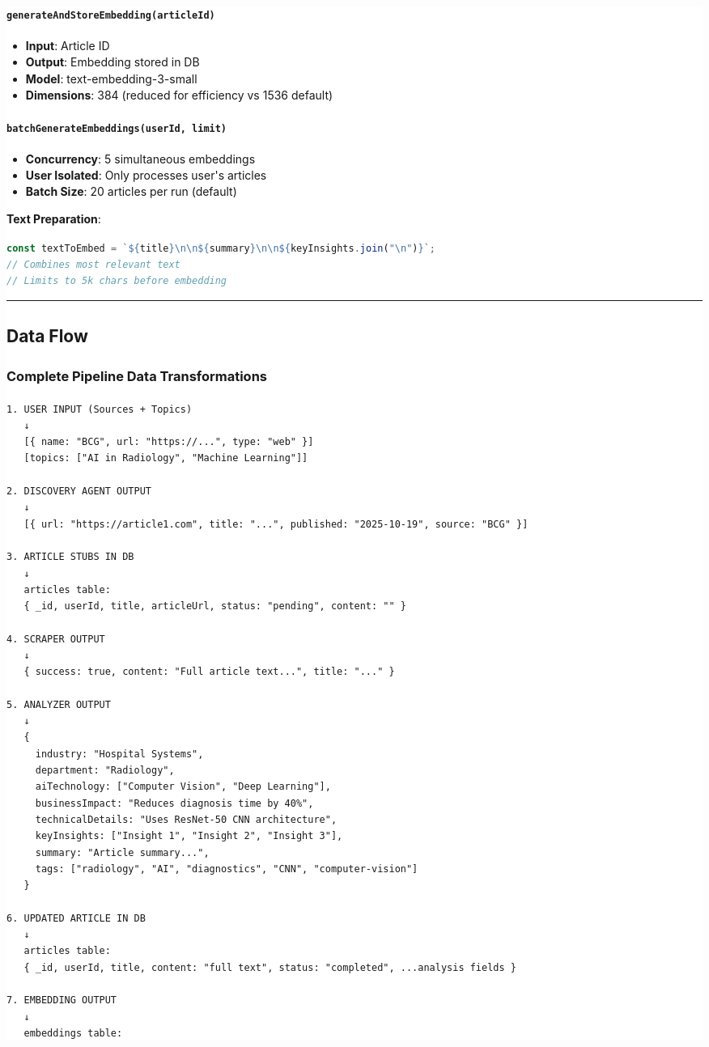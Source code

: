 #### `generateAndStoreEmbedding(articleId)`
- **Input**: Article ID
- **Output**: Embedding stored in DB
- **Model**: text-embedding-3-small
- **Dimensions**: 384 (reduced for efficiency vs 1536 default)

#### `batchGenerateEmbeddings(userId, limit)`
- **Concurrency**: 5 simultaneous embeddings
- **User Isolated**: Only processes user's articles
- **Batch Size**: 20 articles per run (default)

**Text Preparation**:
```typescript
const textToEmbed = `${title}\n\n${summary}\n\n${keyInsights.join("\n")}`;
// Combines most relevant text
// Limits to 5k chars before embedding
```

---

## Data Flow

### Complete Pipeline Data Transformations

```
1. USER INPUT (Sources + Topics)
   ↓
   [{ name: "BCG", url: "https://...", type: "web" }]
   [topics: ["AI in Radiology", "Machine Learning"]]

2. DISCOVERY AGENT OUTPUT
   ↓
   [{ url: "https://article1.com", title: "...", published: "2025-10-19", source: "BCG" }]

3. ARTICLE STUBS IN DB
   ↓
   articles table:
   { _id, userId, title, articleUrl, status: "pending", content: "" }

4. SCRAPER OUTPUT
   ↓
   { success: true, content: "Full article text...", title: "..." }

5. ANALYZER OUTPUT
   ↓
   {
     industry: "Hospital Systems",
     department: "Radiology",
     aiTechnology: ["Computer Vision", "Deep Learning"],
     businessImpact: "Reduces diagnosis time by 40%",
     technicalDetails: "Uses ResNet-50 CNN architecture",
     keyInsights: ["Insight 1", "Insight 2", "Insight 3"],
     summary: "Article summary...",
     tags: ["radiology", "AI", "diagnostics", "CNN", "computer-vision"]
   }

6. UPDATED ARTICLE IN DB
   ↓
   articles table:
   { _id, userId, title, content: "full text", status: "completed", ...analysis fields }

7. EMBEDDING OUTPUT
   ↓
   embeddings table:
```